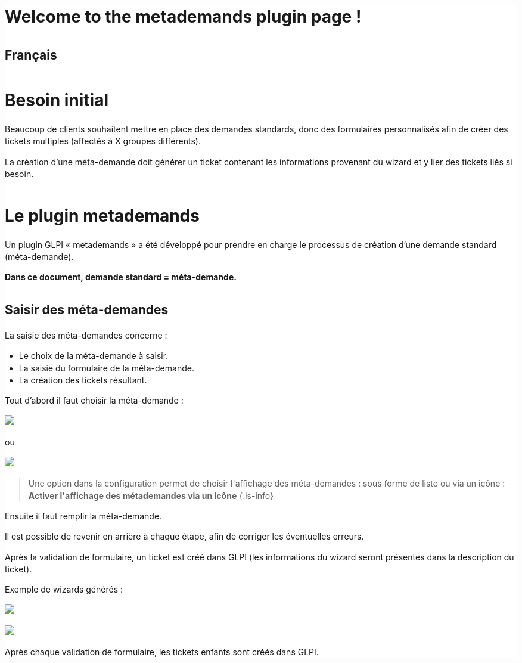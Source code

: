 # Welcome to the metademands plugin page !

## Français

# Besoin initial

Beaucoup de clients souhaitent mettre en place des demandes standards, donc des formulaires personnalisés afin de créer des tickets multiples (affectés à X groupes différents).

La création d’une méta-demande doit générer un ticket contenant les informations provenant du wizard et y lier des tickets liés si besoin.

# Le plugin metademands

Un plugin GLPI « metademands » a été développé pour prendre en charge le processus de création d’une demande standard (méta-demande).

**Dans ce document, demande standard = méta-demande.**

## Saisir des méta-demandes

La saisie des méta-demandes concerne :

- Le choix de la méta-demande à saisir.
- La saisie du formulaire de la méta-demande.
- La création des tickets résultant.

Tout d’abord il faut choisir la méta-demande :

![](https://raw.githubusercontent.com/InfotelGLPI/metademands/master/wiki/9a792af32fffc8b45ff9c7cf720c0c18.png)

ou

![](https://raw.githubusercontent.com/InfotelGLPI/metademands/master/wiki/menu_sans_icone.png)

> Une option dans la configuration permet de choisir l'affichage des méta-demandes : sous forme de liste ou via un icône : **Activer l'affichage des métademandes via un icône** {.is-info}

Ensuite il faut remplir la méta-demande.

Il est possible de revenir en arrière à chaque étape, afin de corriger les éventuelles erreurs.

Après la validation de formulaire, un ticket est créé dans GLPI (les informations du wizard seront présentes dans la description du ticket).

Exemple de wizards générés :

![](https://raw.githubusercontent.com/InfotelGLPI/metademands/master/wiki/84d693b2ba4db4023f376e2b61557dbe.png)

![](https://raw.githubusercontent.com/InfotelGLPI/metademands/master/wiki/03b0bd9d45bb89c453645c84e199eae6.png)

Après chaque validation de formulaire, les tickets enfants sont créés dans GLPI.
